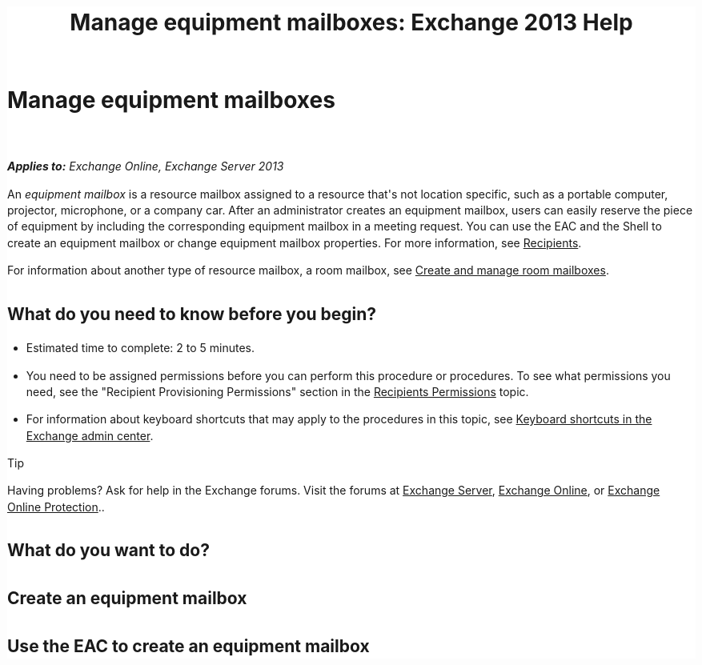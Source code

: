 ﻿---
title: 'Manage equipment mailboxes: Exchange 2013 Help'
TOCTitle: Manage equipment mailboxes
ms:assetid: e5f58b3a-83e1-4742-8846-85103a44ee18
ms:mtpsurl: https://technet.microsoft.com/en-us/library/JJ215770(v=EXCHG.150)
ms:contentKeyID: 48385655
ms.date: 12/10/2017
mtps_version: v=EXCHG.150
---

# Manage equipment mailboxes

 

_**Applies to:** Exchange Online, Exchange Server 2013_


An *equipment mailbox* is a resource mailbox assigned to a resource that's not location specific, such as a portable computer, projector, microphone, or a company car. After an administrator creates an equipment mailbox, users can easily reserve the piece of equipment by including the corresponding equipment mailbox in a meeting request. You can use the EAC and the Shell to create an equipment mailbox or change equipment mailbox properties. For more information, see [Recipients](recipients-exchange-2013-help.md).

For information about another type of resource mailbox, a room mailbox, see [Create and manage room mailboxes](create-and-manage-room-mailboxes-exchange-2013-help.md).

## What do you need to know before you begin?

  - Estimated time to complete: 2 to 5 minutes.

  - You need to be assigned permissions before you can perform this procedure or procedures. To see what permissions you need, see the "Recipient Provisioning Permissions" section in the [Recipients Permissions](recipients-permissions-exchange-2013-help.md) topic.

  - For information about keyboard shortcuts that may apply to the procedures in this topic, see [Keyboard shortcuts in the Exchange admin center](keyboard-shortcuts-in-the-exchange-admin-center-exchange-online-protection-help.md).


> [!TIP]
> Having problems? Ask for help in the Exchange forums. Visit the forums at <A href="https://go.microsoft.com/fwlink/p/?linkid=60612">Exchange Server</A>, <A href="https://go.microsoft.com/fwlink/p/?linkid=267542">Exchange Online</A>, or <A href="https://go.microsoft.com/fwlink/p/?linkid=285351">Exchange Online Protection</A>..



## What do you want to do?

## Create an equipment mailbox

## Use the EAC to create an equipment mailbox
